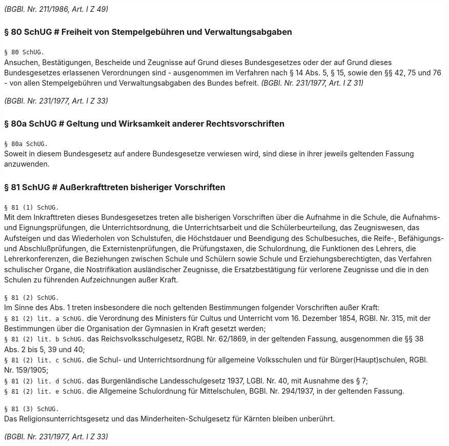 *(BGBl. Nr. 211/1986, Art. I Z 49)*

### § 80 SchUG # Freiheit von Stempelgebühren und Verwaltungsabgaben

`§ 80 SchUG.`  
Ansuchen, Bestätigungen, Bescheide und Zeugnisse auf Grund dieses Bundesgesetzes oder der auf Grund dieses Bundesgesetzes erlassenen Verordnungen sind - ausgenommen im Verfahren nach § 14 Abs. 5, § 15, sowie den §§ 42, 75 und 76 - von allen Stempelgebühren und Verwaltungsabgaben des Bundes befreit. *(BGBl. Nr. 231/1977, Art. I Z 31)*

*(BGBl. Nr. 231/1977, Art. I Z 33)*

### § 80a SchUG # Geltung und Wirksamkeit anderer Rechtsvorschriften

`§ 80a SchUG.`  
Soweit in diesem Bundesgesetz auf andere Bundesgesetze verwiesen wird, sind diese in ihrer jeweils geltenden Fassung anzuwenden.

### § 81 SchUG # Außerkrafttreten bisheriger Vorschriften

`§ 81 (1) SchUG.`  
Mit dem Inkrafttreten dieses Bundesgesetzes treten alle bisherigen Vorschriften über die Aufnahme in die Schule, die Aufnahms- und Eignungsprüfungen, die Unterrichtsordnung, die Unterrichtsarbeit und die Schülerbeurteilung, das Zeugniswesen, das Aufsteigen und das Wiederholen von Schulstufen, die Höchstdauer und Beendigung des Schulbesuches, die Reife-, Befähigungs- und Abschlußprüfungen, die Externistenprüfungen, die Prüfungstaxen, die Schulordnung, die Funktionen des Lehrers, die Lehrerkonferenzen, die Beziehungen zwischen Schule und Schülern sowie Schule und Erziehungsberechtigten, das Verfahren schulischer Organe, die Nostrifikation ausländischer Zeugnisse, die Ersatzbestätigung für verlorene Zeugnisse und die in den Schulen zu führenden Aufzeichnungen außer Kraft.

`§ 81 (2) SchUG.`  
Im Sinne des Abs. 1 treten insbesondere die noch geltenden Bestimmungen folgender Vorschriften außer Kraft:  
`§ 81 (2) lit. a SchUG.`
die Verordnung des Ministers für Cultus und Unterricht vom 16. Dezember 1854, RGBl. Nr. 315, mit der Bestimmungen über die Organisation der Gymnasien in Kraft gesetzt werden;  
`§ 81 (2) lit. b SchUG.`
das Reichsvolksschulgesetz, RGBl. Nr. 62/1869, in der geltenden Fassung, ausgenommen die §§ 38 Abs. 2 bis 5, 39 und 40;  
`§ 81 (2) lit. c SchUG.`
die Schul- und Unterrichtsordnung für allgemeine Volksschulen und für Bürger(Haupt)schulen, RGBl. Nr. 159/1905;  
`§ 81 (2) lit. d SchUG.`
das Burgenländische Landesschulgesetz 1937, LGBl. Nr. 40, mit Ausnahme des § 7;  
`§ 81 (2) lit. e SchUG.`
die Allgemeine Schulordnung für Mittelschulen, BGBl. Nr. 294/1937, in der geltenden Fassung.

`§ 81 (3) SchUG.`  
Das Religionsunterrichtsgesetz und das Minderheiten-Schulgesetz für Kärnten bleiben unberührt.

*(BGBl. Nr. 231/1977, Art. I Z 33)*
